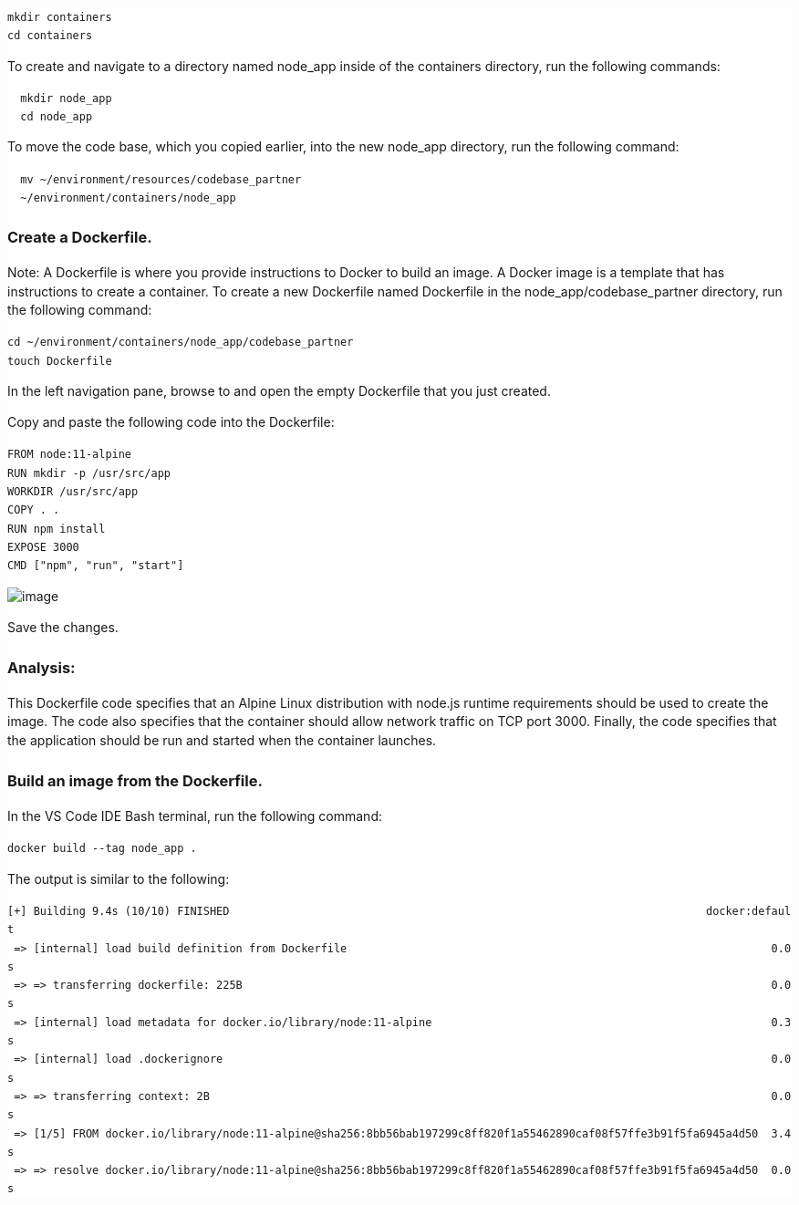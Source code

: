     mkdir containers
    cd containers

To create and navigate to a directory named node_app inside of the containers directory, run the following commands:
     
      mkdir node_app
      cd node_app
To move the code base, which you copied earlier, into the new node_app directory, run the following command:
     
      mv ~/environment/resources/codebase_partner 
      ~/environment/containers/node_app

<h3>Create a Dockerfile.</h3>
<span>Note:</span>
A Dockerfile is where you provide instructions to Docker to build an image. A Docker image is a template that has instructions to create a container.
To create a new Dockerfile named Dockerfile in the node_app/codebase_partner directory, run the following command:

    cd ~/environment/containers/node_app/codebase_partner
    touch Dockerfile

In the left navigation pane, browse to and open the empty Dockerfile that you just created.

Copy and paste the following code into the Dockerfile: 

    FROM node:11-alpine
    RUN mkdir -p /usr/src/app
    WORKDIR /usr/src/app
    COPY . .
    RUN npm install
    EXPOSE 3000
    CMD ["npm", "run", "start"]

<img width="610" alt="image" src="https://github.com/user-attachments/assets/b0985c66-042f-4bed-8121-76e85c3d0c80" />

Save the changes.
<h3>Analysis:</h3>
This Dockerfile code specifies that an Alpine Linux distribution with node.js runtime requirements should be used to create the image. The code also specifies that the container should allow network traffic on TCP port 3000. Finally, the code specifies that the application should be run and started when the container launches.

<h3>Build an image from the Dockerfile.</h3>
In the VS Code IDE Bash terminal, run the following command:

    docker build --tag node_app .

The output is similar to the following: 
    
    [+] Building 9.4s (10/10) FINISHED                                                                         docker:default
     => [internal] load build definition from Dockerfile                                                                 0.0s
     => => transferring dockerfile: 225B                                                                                 0.0s
     => [internal] load metadata for docker.io/library/node:11-alpine                                                    0.3s
     => [internal] load .dockerignore                                                                                    0.0s
     => => transferring context: 2B                                                                                      0.0s
     => [1/5] FROM docker.io/library/node:11-alpine@sha256:8bb56bab197299c8ff820f1a55462890caf08f57ffe3b91f5fa6945a4d50  3.4s
     => => resolve docker.io/library/node:11-alpine@sha256:8bb56bab197299c8ff820f1a55462890caf08f57ffe3b91f5fa6945a4d50  0.0s